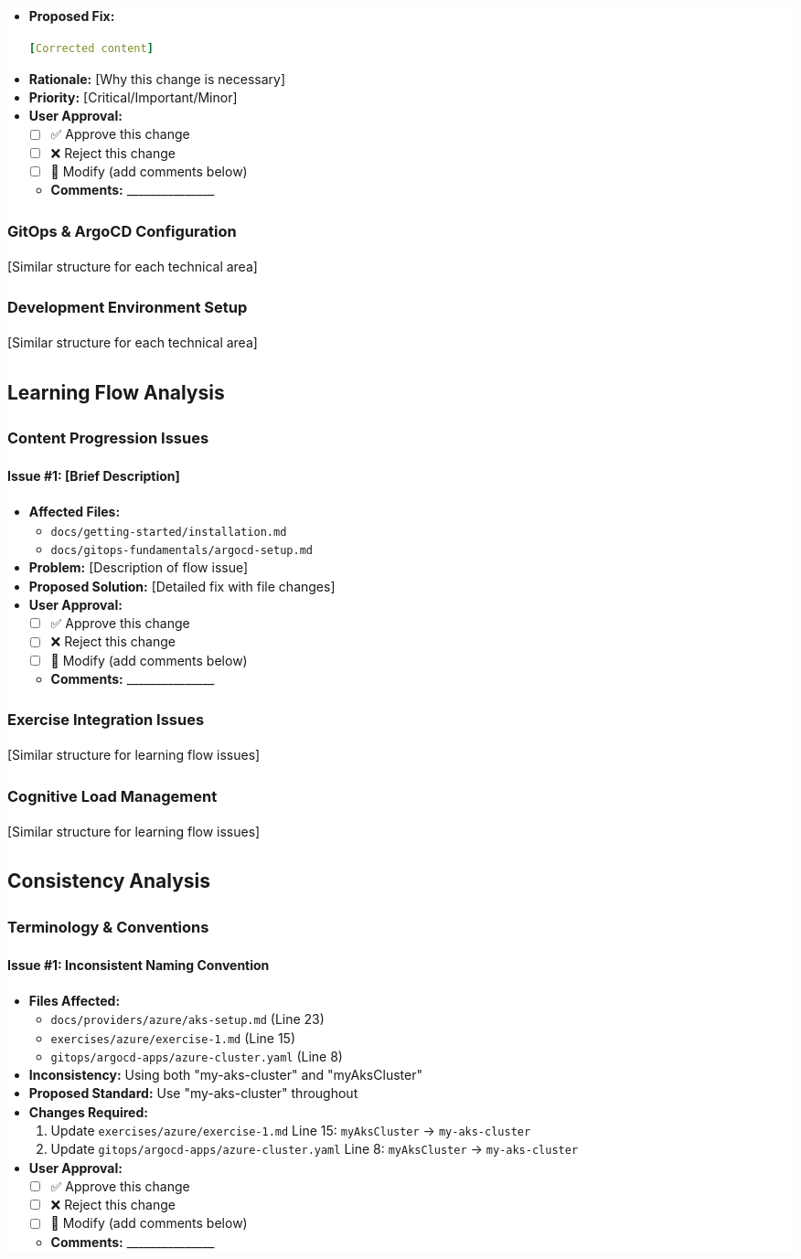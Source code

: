 - **Proposed Fix:**
  ```yaml
  [Corrected content]
  ```
- **Rationale:** [Why this change is necessary]
- **Priority:** [Critical/Important/Minor]
- **User Approval:** 
  - [ ] ✅ Approve this change
  - [ ] ❌ Reject this change
  - [ ] 🔄 Modify (add comments below)
  - **Comments:** _______________

### GitOps & ArgoCD Configuration
[Similar structure for each technical area]

### Development Environment Setup
[Similar structure for each technical area]

## Learning Flow Analysis

### Content Progression Issues

#### Issue #1: [Brief Description]
- **Affected Files:** 
  - `docs/getting-started/installation.md`
  - `docs/gitops-fundamentals/argocd-setup.md`
- **Problem:** [Description of flow issue]
- **Proposed Solution:** [Detailed fix with file changes]
- **User Approval:** 
  - [ ] ✅ Approve this change
  - [ ] ❌ Reject this change
  - [ ] 🔄 Modify (add comments below)
  - **Comments:** _______________

### Exercise Integration Issues
[Similar structure for learning flow issues]

### Cognitive Load Management
[Similar structure for learning flow issues]

## Consistency Analysis

### Terminology & Conventions

#### Issue #1: Inconsistent Naming Convention
- **Files Affected:**
  - `docs/providers/azure/aks-setup.md` (Line 23)
  - `exercises/azure/exercise-1.md` (Line 15)
  - `gitops/argocd-apps/azure-cluster.yaml` (Line 8)
- **Inconsistency:** Using both "my-aks-cluster" and "myAksCluster" 
- **Proposed Standard:** Use "my-aks-cluster" throughout
- **Changes Required:**
  1. Update `exercises/azure/exercise-1.md` Line 15: `myAksCluster` → `my-aks-cluster`
  2. Update `gitops/argocd-apps/azure-cluster.yaml` Line 8: `myAksCluster` → `my-aks-cluster`
- **User Approval:** 
  - [ ] ✅ Approve this change
  - [ ] ❌ Reject this change
  - [ ] 🔄 Modify (add comments below)
  - **Comments:** _______________
